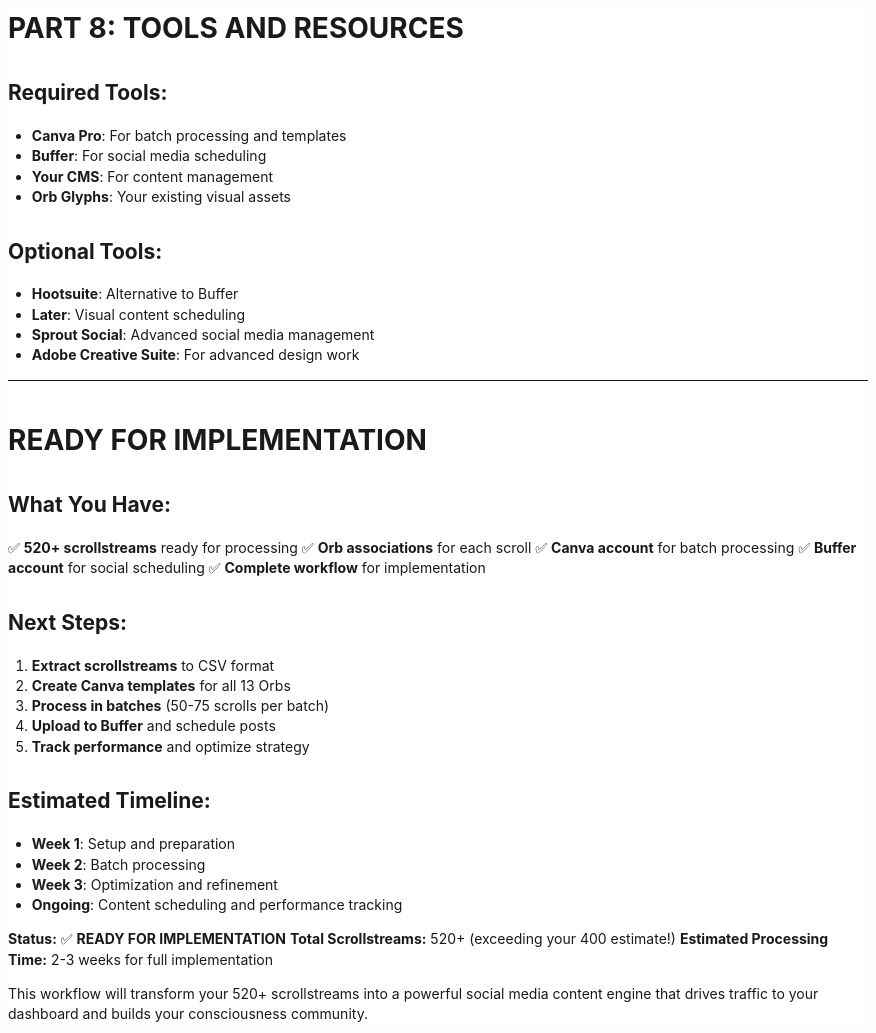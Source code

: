 
# **PART 8: TOOLS AND RESOURCES**

## **Required Tools:**
- **Canva Pro**: For batch processing and templates
- **Buffer**: For social media scheduling
- **Your CMS**: For content management
- **Orb Glyphs**: Your existing visual assets

## **Optional Tools:**
- **Hootsuite**: Alternative to Buffer
- **Later**: Visual content scheduling
- **Sprout Social**: Advanced social media management
- **Adobe Creative Suite**: For advanced design work

---

# **READY FOR IMPLEMENTATION**

## **What You Have:**
✅ **520+ scrollstreams** ready for processing
✅ **Orb associations** for each scroll
✅ **Canva account** for batch processing
✅ **Buffer account** for social scheduling
✅ **Complete workflow** for implementation

## **Next Steps:**
1. **Extract scrollstreams** to CSV format
2. **Create Canva templates** for all 13 Orbs
3. **Process in batches** (50-75 scrolls per batch)
4. **Upload to Buffer** and schedule posts
5. **Track performance** and optimize strategy

## **Estimated Timeline:**
- **Week 1**: Setup and preparation
- **Week 2**: Batch processing
- **Week 3**: Optimization and refinement
- **Ongoing**: Content scheduling and performance tracking

**Status:** ✅ **READY FOR IMPLEMENTATION**
**Total Scrollstreams:** 520+ (exceeding your 400 estimate!)
**Estimated Processing Time:** 2-3 weeks for full implementation

This workflow will transform your 520+ scrollstreams into a powerful social media content engine that drives traffic to your dashboard and builds your consciousness community.
